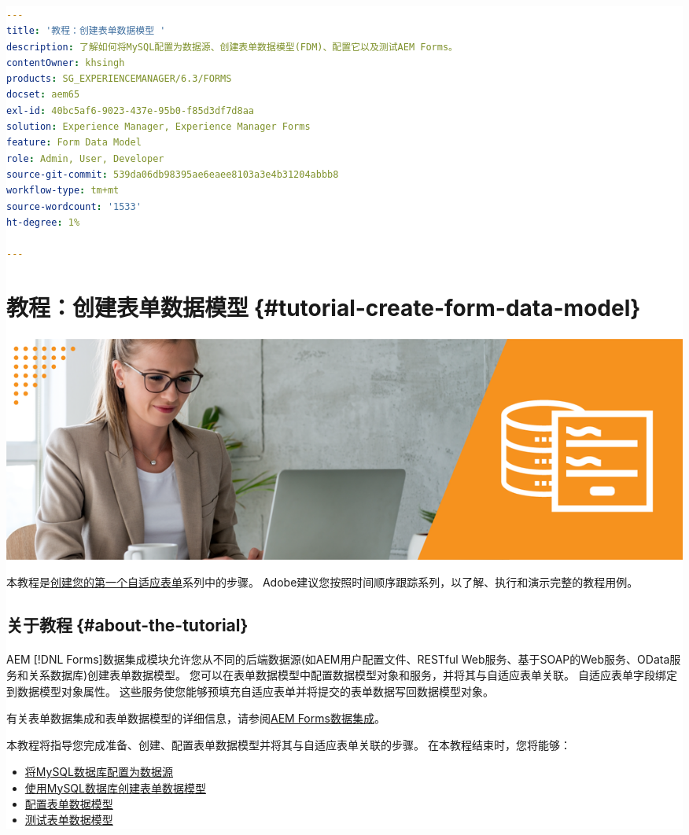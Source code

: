 ```yaml
---
title: '教程：创建表单数据模型 '
description: 了解如何将MySQL配置为数据源、创建表单数据模型(FDM)、配置它以及测试AEM Forms。
contentOwner: khsingh
products: SG_EXPERIENCEMANAGER/6.3/FORMS
docset: aem65
exl-id: 40bc5af6-9023-437e-95b0-f85d3df7d8aa
solution: Experience Manager, Experience Manager Forms
feature: Form Data Model
role: Admin, User, Developer
source-git-commit: 539da06db98395ae6eaee8103a3e4b31204abbb8
workflow-type: tm+mt
source-wordcount: '1533'
ht-degree: 1%

---
```


# 教程：创建表单数据模型 {#tutorial-create-form-data-model}

![04-create-form-data-model-main](assets/04-create-form-data-model-main.png)

本教程是[创建您的第一个自适应表单](../../forms/using/create-your-first-adaptive-form.md)系列中的步骤。 Adobe建议您按照时间顺序跟踪系列，以了解、执行和演示完整的教程用例。

## 关于教程 {#about-the-tutorial}

AEM [!DNL Forms]数据集成模块允许您从不同的后端数据源(如AEM用户配置文件、RESTful Web服务、基于SOAP的Web服务、OData服务和关系数据库)创建表单数据模型。 您可以在表单数据模型中配置数据模型对象和服务，并将其与自适应表单关联。 自适应表单字段绑定到数据模型对象属性。 这些服务使您能够预填充自适应表单并将提交的表单数据写回数据模型对象。

有关表单数据集成和表单数据模型的详细信息，请参阅[AEM Forms数据集成](../../forms/using/data-integration.md)。

本教程将指导您完成准备、创建、配置表单数据模型并将其与自适应表单关联的步骤。 在本教程结束时，您将能够：

* [将MySQL数据库配置为数据源](#config-database)
* [使用MySQL数据库创建表单数据模型](#create-fdm)
* [配置表单数据模型](#config-fdm)
* [测试表单数据模型](#test-fdm)
